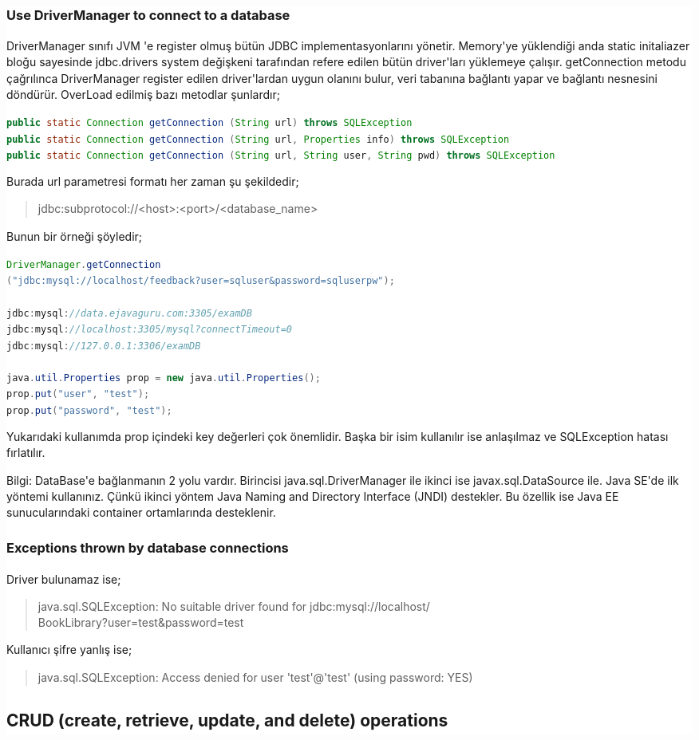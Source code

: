 
### Use DriverManager to connect to a database

DriverManager sınıfı JVM 'e register olmuş bütün JDBC implementasyonlarını yönetir. Memory'ye yüklendiği anda static
initaliazer bloğu sayesinde jdbc.drivers system değişkeni tarafından refere edilen bütün driver'ları yüklemeye çalışır. getConnection metodu çağrılınca DriverManager register edilen driver'lardan uygun olanını bulur, veri tabanına bağlantı yapar ve bağlantı nesnesini döndürür. OverLoad edilmiş bazı metodlar şunlardır;

```java
public static Connection getConnection (String url) throws SQLException
public static Connection getConnection (String url, Properties info) throws SQLException
public static Connection getConnection (String url, String user, String pwd) throws SQLException
```

Burada url parametresi formatı her zaman şu şekildedir;

> jdbc:subprotocol://\<host\>:\<port\>/\<database\_name\>

Bunun bir örneği şöyledir;

```java
DriverManager.getConnection
("jdbc:mysql://localhost/feedback?user=sqluser&password=sqluserpw");

jdbc:mysql://data.ejavaguru.com:3305/examDB
jdbc:mysql://localhost:3305/mysql?connectTimeout=0
jdbc:mysql://127.0.0.1:3306/examDB

java.util.Properties prop = new java.util.Properties();
prop.put("user", "test");
prop.put("password", "test");
```

Yukarıdaki kullanımda prop içindeki key değerleri çok önemlidir. Başka bir isim kullanılır ise anlaşılmaz ve SQLException hatası fırlatılır.

Bilgi: DataBase'e bağlanmanın 2 yolu vardır. Birincisi java.sql.DriverManager ile ikinci ise javax.sql.DataSource ile. Java
SE'de ilk yöntemi kullanınız. Çünkü ikinci yöntem Java Naming and Directory Interface (JNDI) destekler. Bu özellik ise Java EE sunucularındaki container ortamlarında desteklenir.

### Exceptions thrown by database connections

Driver bulunamaz ise;

> java.sql.SQLException: No suitable driver found for jdbc:mysql://localhost/\
> BookLibrary?user=test&password=test

Kullanıcı şifre yanlış ise;

> java.sql.SQLException: Access denied for user \'test\'@\'test\' (using password: YES)

## CRUD (create, retrieve, update, and delete) operations
